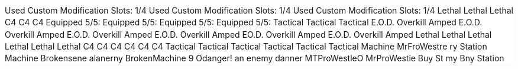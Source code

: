 Used Custom Modification Slots: 1/4
Used Custom Modification Slots: 1/4
Used Custom Modification Slots: 1/4
Lethal
Lethal
Lethal
C4
C4
C4
Equipped 5/5:
Equipped 5/5:
Equipped 5/5:
Equipped 5/5:
Tactical
Tactical
Tactical
E.O.D.
Overkill
Amped
E.O.D.
Overkill
Amped
E.O.D.
Overkill
Amped
E.O.D.
Overkill
Amped
EO.D.
Overkill
Amped
E.O.D.
Overkill
Amped
Lethal
Lethal
Lethal
Lethal
Lethal
Lethal
C4
C4
C4
C4
C4
C4
Tactical
Tactical
Tactical
Tactical
Tactical
Tactical
Machine
MrFroWestre ry Station
Machine
Brokensene alanerny
BrokenMachine 9
Odanger!
an enemy
danner
MTProWestleO
MrProWestie Buy St
my
Bny Station